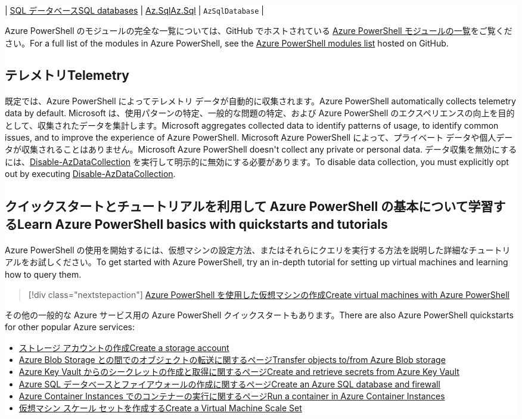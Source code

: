 | [<span data-ttu-id="40b4e-149">SQL データベース</span><span class="sxs-lookup"><span data-stu-id="40b4e-149">SQL databases</span></span>](/azure/sql-database)                                    | [<span data-ttu-id="40b4e-150">Az.Sql</span><span class="sxs-lookup"><span data-stu-id="40b4e-150">Az.Sql</span></span>](/powershell/module/az.sql)                          | `AzSqlDatabase`    |

<span data-ttu-id="40b4e-151">Azure PowerShell のモジュールの完全な一覧については、GitHub でホストされている [Azure PowerShell モジュールの一覧](https://github.com/Azure/azure-powershell/blob/master/documentation/azure-powershell-modules.md)をご覧ください。</span><span class="sxs-lookup"><span data-stu-id="40b4e-151">For a full list of the modules in Azure PowerShell, see the [Azure PowerShell modules list](https://github.com/Azure/azure-powershell/blob/master/documentation/azure-powershell-modules.md) hosted on GitHub.</span></span>

## <a name="telemetry"></a><span data-ttu-id="40b4e-152">テレメトリ</span><span class="sxs-lookup"><span data-stu-id="40b4e-152">Telemetry</span></span>

<span data-ttu-id="40b4e-153">既定では、Azure PowerShell によってテレメトリ データが自動的に収集されます。</span><span class="sxs-lookup"><span data-stu-id="40b4e-153">Azure PowerShell automatically collects telemetry data by default.</span></span> <span data-ttu-id="40b4e-154">Microsoft は、使用パターンの特定、一般的な問題の特定、および Azure PowerShell のエクスペリエンスの向上を目的として、収集されたデータを集計します。</span><span class="sxs-lookup"><span data-stu-id="40b4e-154">Microsoft aggregates collected data to identify patterns of usage, to identify common issues, and to improve the experience of Azure PowerShell.</span></span> <span data-ttu-id="40b4e-155">Microsoft Azure PowerShell によって、プライベート データや個人データが収集されることはありません。</span><span class="sxs-lookup"><span data-stu-id="40b4e-155">Microsoft Azure PowerShell doesn't collect any private or personal data.</span></span> <span data-ttu-id="40b4e-156">データ収集を無効にするには、[Disable-AzDataCollection](/powershell/module/az.accounts/disable-azdatacollection) を実行して明示的に無効にする必要があります。</span><span class="sxs-lookup"><span data-stu-id="40b4e-156">To disable data collection, you must explicitly opt out by executing [Disable-AzDataCollection](/powershell/module/az.accounts/disable-azdatacollection).</span></span>

## <a name="learn-azure-powershell-basics-with-quickstarts-and-tutorials"></a><span data-ttu-id="40b4e-157">クイックスタートとチュートリアルを利用して Azure PowerShell の基本について学習する</span><span class="sxs-lookup"><span data-stu-id="40b4e-157">Learn Azure PowerShell basics with quickstarts and tutorials</span></span>

<span data-ttu-id="40b4e-158">Azure PowerShell の使用を開始するには、仮想マシンの設定方法、またはそれらにクエリを実行する方法を説明した詳細なチュートリアルをお試しください。</span><span class="sxs-lookup"><span data-stu-id="40b4e-158">To get started with Azure PowerShell, try an in-depth tutorial for setting up virtual machines and learning how to query them.</span></span>

> [!div class="nextstepaction"]
> [<span data-ttu-id="40b4e-159">Azure PowerShell を使用した仮想マシンの作成</span><span class="sxs-lookup"><span data-stu-id="40b4e-159">Create virtual machines with Azure PowerShell</span></span>](azureps-vm-tutorial.yml)

<span data-ttu-id="40b4e-160">その他の一般的な Azure サービス用の Azure PowerShell クイックスタートもあります。</span><span class="sxs-lookup"><span data-stu-id="40b4e-160">There are also Azure PowerShell quickstarts for other popular Azure services:</span></span>

* [<span data-ttu-id="40b4e-161">ストレージ アカウントの作成</span><span class="sxs-lookup"><span data-stu-id="40b4e-161">Create a storage account</span></span>](/azure/storage/common/storage-quickstart-create-account?tabs=azure-powershell)
* [<span data-ttu-id="40b4e-162">Azure Blob Storage との間でのオブジェクトの転送に関するページ</span><span class="sxs-lookup"><span data-stu-id="40b4e-162">Transfer objects to/from Azure Blob storage</span></span>](/azure/storage/blobs/storage-quickstart-blobs-powershell)
* [<span data-ttu-id="40b4e-163">Azure Key Vault からのシークレットの作成と取得に関するページ</span><span class="sxs-lookup"><span data-stu-id="40b4e-163">Create and retrieve secrets from Azure Key Vault</span></span>](/azure/key-vault/quick-create-powershell)
* [<span data-ttu-id="40b4e-164">Azure SQL データベースとファイアウォールの作成に関するページ</span><span class="sxs-lookup"><span data-stu-id="40b4e-164">Create an Azure SQL database and firewall</span></span>](/azure/sql-database/scripts/sql-database-create-and-configure-database-powershell)
* [<span data-ttu-id="40b4e-165">Azure Container Instances でのコンテナーの実行に関するページ</span><span class="sxs-lookup"><span data-stu-id="40b4e-165">Run a container in Azure Container Instances</span></span>](/azure/container-instances/container-instances-quickstart-powershell)
* [<span data-ttu-id="40b4e-166">仮想マシン スケール セットを作成する</span><span class="sxs-lookup"><span data-stu-id="40b4e-166">Create a Virtual Machine Scale Set</span></span>](/azure/virtual-machine-scale-sets/quick-create-powershell)